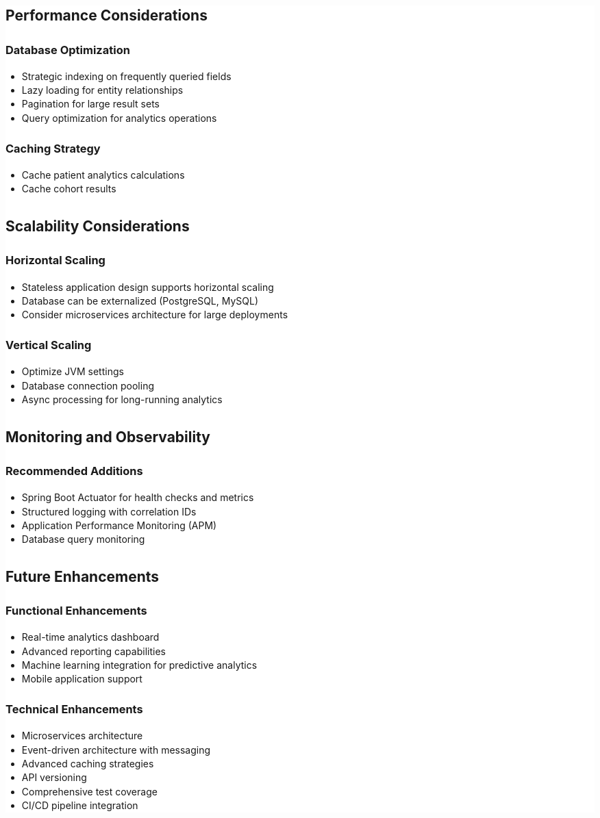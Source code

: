 ## Performance Considerations

### Database Optimization
- Strategic indexing on frequently queried fields
- Lazy loading for entity relationships
- Pagination for large result sets
- Query optimization for analytics operations

### Caching Strategy
- Cache patient analytics calculations
- Cache cohort results

## Scalability Considerations

### Horizontal Scaling
- Stateless application design supports horizontal scaling
- Database can be externalized (PostgreSQL, MySQL)
- Consider microservices architecture for large deployments

### Vertical Scaling
- Optimize JVM settings
- Database connection pooling
- Async processing for long-running analytics

## Monitoring and Observability

### Recommended Additions
- Spring Boot Actuator for health checks and metrics
- Structured logging with correlation IDs
- Application Performance Monitoring (APM)
- Database query monitoring

## Future Enhancements

### Functional Enhancements
- Real-time analytics dashboard
- Advanced reporting capabilities
- Machine learning integration for predictive analytics
- Mobile application support

### Technical Enhancements
- Microservices architecture
- Event-driven architecture with messaging
- Advanced caching strategies
- API versioning
- Comprehensive test coverage
- CI/CD pipeline integration
